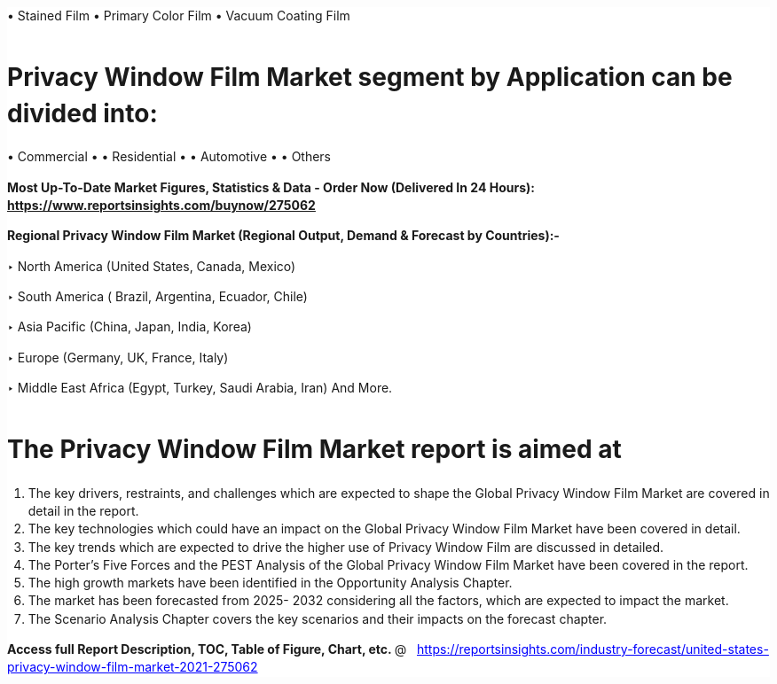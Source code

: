 • Stained Film
• Primary Color Film
• Vacuum Coating Film

# <strong>Privacy Window Film Market segment by Application can be divided into:</strong>

• Commercial
• 
• Residential
• 
• Automotive
• 
• Others

<strong>Most Up-To-Date Market Figures, Statistics & Data - Order Now (Delivered In 24 Hours): <a href=https://www.reportsinsights.com/buynow/275062>https://www.reportsinsights.com/buynow/275062</a></strong>

<strong>Regional Privacy Window Film Market (Regional Output, Demand &amp; Forecast by Countries):-</strong>

‣ North America (United States, Canada, Mexico)

‣ South America ( Brazil, Argentina, Ecuador, Chile)

‣ Asia Pacific (China, Japan, India, Korea)

‣ Europe (Germany, UK, France, Italy)

‣ Middle East Africa (Egypt, Turkey, Saudi Arabia, Iran) And More.

# <strong>The Privacy Window Film Market report is aimed at</strong>
<ol>
  <li>The key drivers, restraints, and challenges which are expected to shape the Global Privacy Window Film Market are covered in detail in the report.</li>
  <li>The key technologies which could have an impact on the Global Privacy Window Film Market have been covered in detail.</li>
  <li>The key trends which are expected to drive the higher use of Privacy Window Film are discussed in detailed.</li>
  <li>The Porter’s Five Forces and the PEST Analysis of the Global Privacy Window Film Market have been covered in the report.</li>
  <li>The high growth markets have been identified in the Opportunity Analysis Chapter.</li>
  <li>The market has been forecasted from 2025- 2032 considering all the factors, which are expected to impact the market.</li>
  <li>The Scenario Analysis Chapter covers the key scenarios and their impacts on the forecast chapter.</li>
</ol>
<strong>Access full Report Description, TOC, Table of Figure, Chart, etc. </strong>@   <a href=https://reportsinsights.com/industry-forecast/united-states-privacy-window-film-market-2021-275062 style=color:#0000ff;>https://reportsinsights.com/industry-forecast/united-states-privacy-window-film-market-2021-275062</a>
